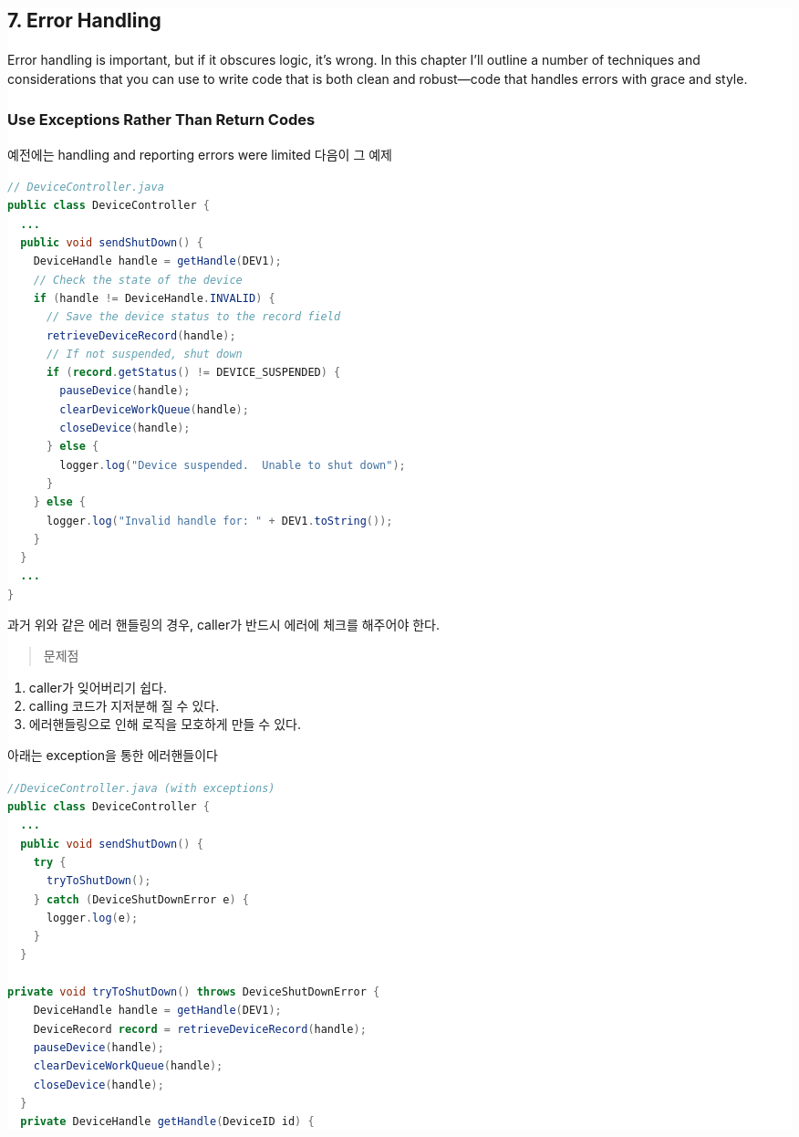 ## 7. Error Handling

Error handling is important, but if it obscures logic, it’s wrong.
In this chapter I’ll outline a number of techniques and considerations that you can use to write code that is both clean and robust—code that handles errors with grace and style.

### Use Exceptions Rather Than Return Codes

예전에는 handling and reporting errors were limited
다음이 그 예제


```java
// DeviceController.java
public class DeviceController {
  ...
  public void sendShutDown() {
    DeviceHandle handle = getHandle(DEV1);
    // Check the state of the device
    if (handle != DeviceHandle.INVALID) {
      // Save the device status to the record field
      retrieveDeviceRecord(handle);
      // If not suspended, shut down
      if (record.getStatus() != DEVICE_SUSPENDED) {
        pauseDevice(handle);
        clearDeviceWorkQueue(handle);
        closeDevice(handle);
      } else {
        logger.log("Device suspended.  Unable to shut down");
      }
    } else {
      logger.log("Invalid handle for: " + DEV1.toString());
    }
  }
  ...
}
```
과거 위와 같은 에러 핸들링의 경우, caller가 반드시 에러에 체크를 해주어야 한다.

> 문제점
1. caller가 잊어버리기 쉽다.
2. calling 코드가 지저분해 질 수 있다.
3. 에러핸들링으로 인해 로직을 모호하게 만들 수 있다.


아래는 exception을 통한 에러핸들이다  
```java
//DeviceController.java (with exceptions)
public class DeviceController {
  ...
  public void sendShutDown() {
    try {
      tryToShutDown();
    } catch (DeviceShutDownError e) {
      logger.log(e);
    }
  }

private void tryToShutDown() throws DeviceShutDownError {
    DeviceHandle handle = getHandle(DEV1);
    DeviceRecord record = retrieveDeviceRecord(handle);
    pauseDevice(handle);
    clearDeviceWorkQueue(handle);
    closeDevice(handle);
  }
  private DeviceHandle getHandle(DeviceID id) {
```